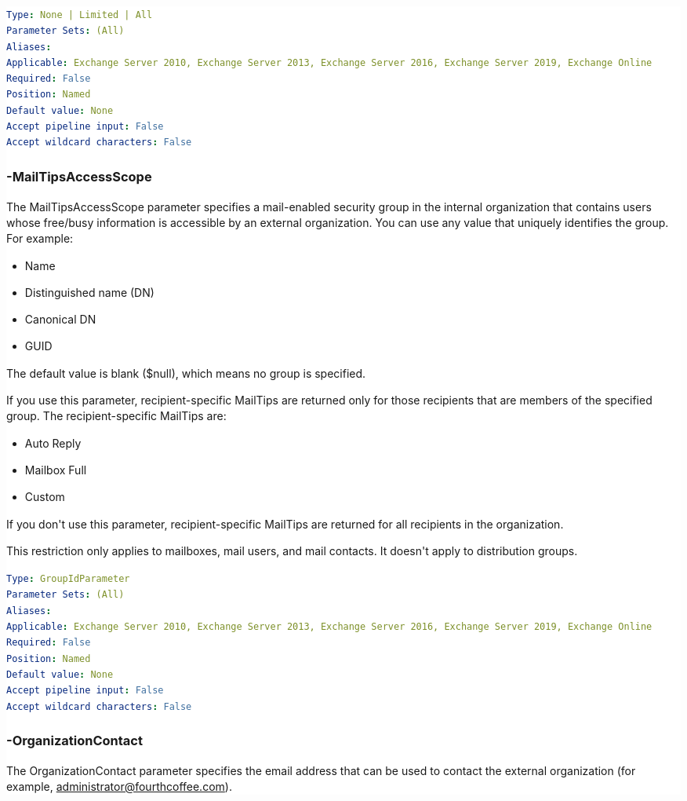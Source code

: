 ```yaml
Type: None | Limited | All
Parameter Sets: (All)
Aliases:
Applicable: Exchange Server 2010, Exchange Server 2013, Exchange Server 2016, Exchange Server 2019, Exchange Online
Required: False
Position: Named
Default value: None
Accept pipeline input: False
Accept wildcard characters: False
```

### -MailTipsAccessScope
The MailTipsAccessScope parameter specifies a mail-enabled security group in the internal organization that contains users whose free/busy information is accessible by an external organization. You can use any value that uniquely identifies the group. For example:

- Name

- Distinguished name (DN)

- Canonical DN

- GUID

The default value is blank ($null), which means no group is specified.

If you use this parameter, recipient-specific MailTips are returned only for those recipients that are members of the specified group. The recipient-specific MailTips are:

- Auto Reply

- Mailbox Full

- Custom

If you don't use this parameter, recipient-specific MailTips are returned for all recipients in the organization.

This restriction only applies to mailboxes, mail users, and mail contacts. It doesn't apply to distribution groups.

```yaml
Type: GroupIdParameter
Parameter Sets: (All)
Aliases:
Applicable: Exchange Server 2010, Exchange Server 2013, Exchange Server 2016, Exchange Server 2019, Exchange Online
Required: False
Position: Named
Default value: None
Accept pipeline input: False
Accept wildcard characters: False
```

### -OrganizationContact
The OrganizationContact parameter specifies the email address that can be used to contact the external organization (for example, administrator@fourthcoffee.com).
